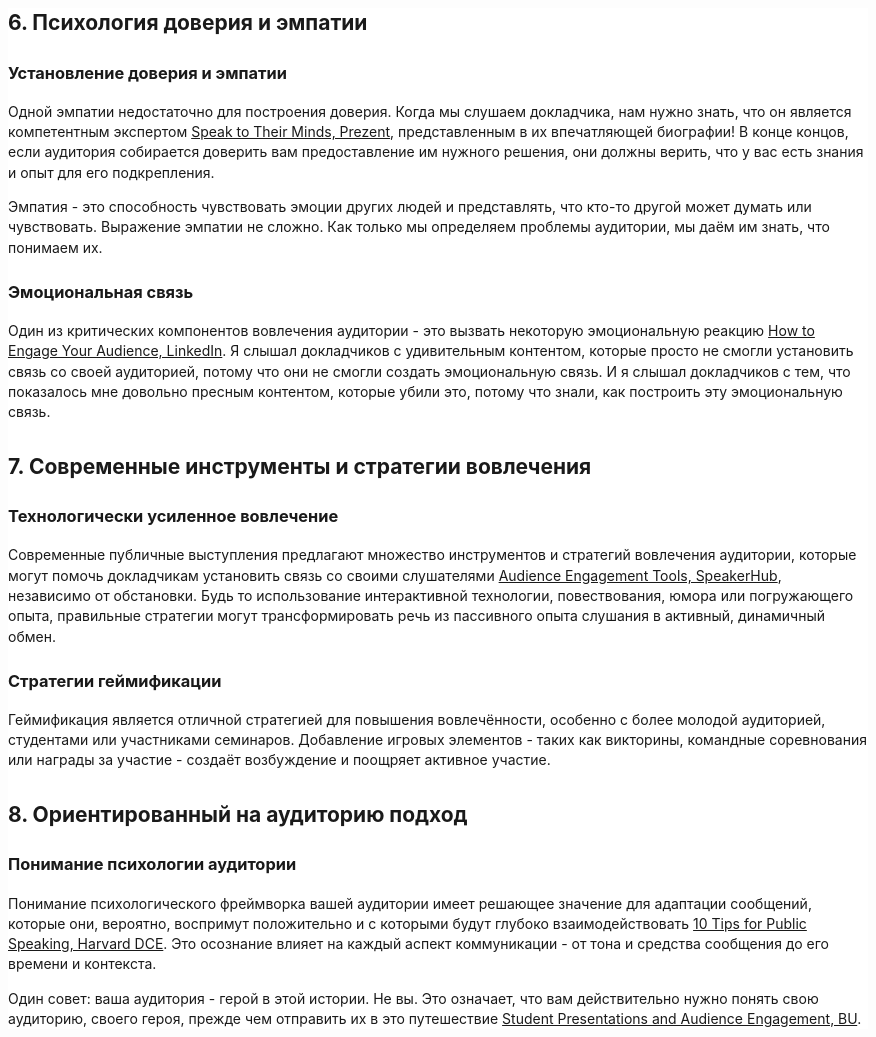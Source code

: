 ## 6. Психология доверия и эмпатии

### Установление доверия и эмпатии
Одной эмпатии недостаточно для построения доверия. Когда мы слушаем докладчика, нам нужно знать, что он является компетентным экспертом [Speak to Their Minds, Prezent](https://www.prezent.ai/zenpedia/psychology-of-the-audience), представленным в их впечатляющей биографии! В конце концов, если аудитория собирается доверить вам предоставление им нужного решения, они должны верить, что у вас есть знания и опыт для его подкрепления.

Эмпатия - это способность чувствовать эмоции других людей и представлять, что кто-то другой может думать или чувствовать. Выражение эмпатии не сложно. Как только мы определяем проблемы аудитории, мы даём им знать, что понимаем их.

### Эмоциональная связь
Один из критических компонентов вовлечения аудитории - это вызвать некоторую эмоциональную реакцию [How to Engage Your Audience, LinkedIn](https://www.linkedin.com/pulse/how-engage-your-audience-during-presentation-4-step-mccullough-csp-sqcdf). Я слышал докладчиков с удивительным контентом, которые просто не смогли установить связь со своей аудиторией, потому что они не смогли создать эмоциональную связь. И я слышал докладчиков с тем, что показалось мне довольно пресным контентом, которые убили это, потому что знали, как построить эту эмоциональную связь.

## 7. Современные инструменты и стратегии вовлечения

### Технологически усиленное вовлечение
Современные публичные выступления предлагают множество инструментов и стратегий вовлечения аудитории, которые могут помочь докладчикам установить связь со своими слушателями [Audience Engagement Tools, SpeakerHub](https://speakerhub.com/skillcamp/audience-engagement-tools-strategies-public-speaking), независимо от обстановки. Будь то использование интерактивной технологии, повествования, юмора или погружающего опыта, правильные стратегии могут трансформировать речь из пассивного опыта слушания в активный, динамичный обмен.

### Стратегии геймификации
Геймификация является отличной стратегией для повышения вовлечённости, особенно с более молодой аудиторией, студентами или участниками семинаров. Добавление игровых элементов - таких как викторины, командные соревнования или награды за участие - создаёт возбуждение и поощряет активное участие.

## 8. Ориентированный на аудиторию подход

### Понимание психологии аудитории
Понимание психологического фреймворка вашей аудитории имеет решающее значение для адаптации сообщений, которые они, вероятно, воспримут положительно и с которыми будут глубоко взаимодействовать [10 Tips for Public Speaking, Harvard DCE](https://professional.dce.harvard.edu/blog/10-tips-for-improving-your-public-speaking-skills/). Это осознание влияет на каждый аспект коммуникации - от тона и средства сообщения до его времени и контекста.

Один совет: ваша аудитория - герой в этой истории. Не вы. Это означает, что вам действительно нужно понять свою аудиторию, своего героя, прежде чем отправить их в это путешествие [Student Presentations and Audience Engagement, BU](https://www.bu.edu/teaching-writing/resources/student-presentations-and-strategies-for-audience-engagement/).
